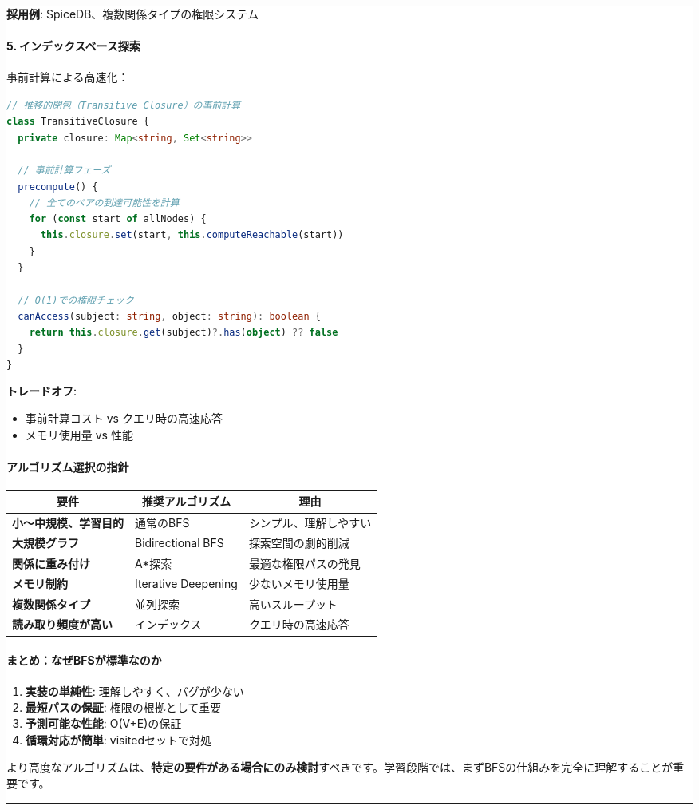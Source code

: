 **採用例**: SpiceDB、複数関係タイプの権限システム

#### 5. インデックスベース探索

事前計算による高速化：

```typescript
// 推移的閉包（Transitive Closure）の事前計算
class TransitiveClosure {
  private closure: Map<string, Set<string>>
  
  // 事前計算フェーズ
  precompute() {
    // 全てのペアの到達可能性を計算
    for (const start of allNodes) {
      this.closure.set(start, this.computeReachable(start))
    }
  }
  
  // O(1)での権限チェック
  canAccess(subject: string, object: string): boolean {
    return this.closure.get(subject)?.has(object) ?? false
  }
}
```

**トレードオフ**: 
- 事前計算コスト vs クエリ時の高速応答
- メモリ使用量 vs 性能

#### アルゴリズム選択の指針

| 要件 | 推奨アルゴリズム | 理由 |
|-----|----------------|------|
| **小〜中規模、学習目的** | 通常のBFS | シンプル、理解しやすい |
| **大規模グラフ** | Bidirectional BFS | 探索空間の劇的削減 |
| **関係に重み付け** | A*探索 | 最適な権限パスの発見 |
| **メモリ制約** | Iterative Deepening | 少ないメモリ使用量 |
| **複数関係タイプ** | 並列探索 | 高いスループット |
| **読み取り頻度が高い** | インデックス | クエリ時の高速応答 |

#### まとめ：なぜBFSが標準なのか

1. **実装の単純性**: 理解しやすく、バグが少ない
2. **最短パスの保証**: 権限の根拠として重要
3. **予測可能な性能**: O(V+E)の保証
4. **循環対応が簡単**: visitedセットで対処

より高度なアルゴリズムは、**特定の要件がある場合にのみ検討**すべきです。学習段階では、まずBFSの仕組みを完全に理解することが重要です。

---
